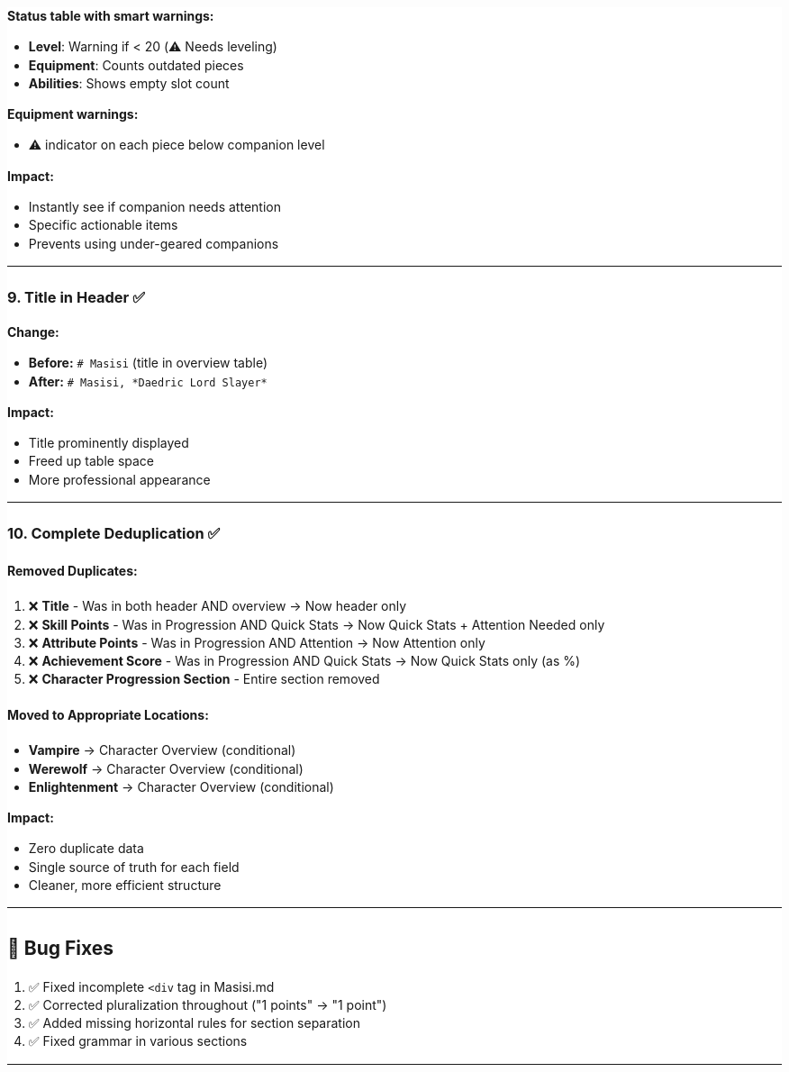 **Status table with smart warnings:**
- **Level**: Warning if < 20 (⚠️ Needs leveling)
- **Equipment**: Counts outdated pieces
- **Abilities**: Shows empty slot count

**Equipment warnings:**
- ⚠️ indicator on each piece below companion level

**Impact:**
- Instantly see if companion needs attention
- Specific actionable items
- Prevents using under-geared companions

---

### 9. **Title in Header** ✅
**Change:**
- **Before:** `# Masisi` (title in overview table)
- **After:** `# Masisi, *Daedric Lord Slayer*`

**Impact:**
- Title prominently displayed
- Freed up table space
- More professional appearance

---

### 10. **Complete Deduplication** ✅

#### Removed Duplicates:
1. ❌ **Title** - Was in both header AND overview → Now header only
2. ❌ **Skill Points** - Was in Progression AND Quick Stats → Now Quick Stats + Attention Needed only
3. ❌ **Attribute Points** - Was in Progression AND Attention → Now Attention only
4. ❌ **Achievement Score** - Was in Progression AND Quick Stats → Now Quick Stats only (as %)
5. ❌ **Character Progression Section** - Entire section removed

#### Moved to Appropriate Locations:
- **Vampire** → Character Overview (conditional)
- **Werewolf** → Character Overview (conditional)
- **Enlightenment** → Character Overview (conditional)

**Impact:**
- Zero duplicate data
- Single source of truth for each field
- Cleaner, more efficient structure

---

## 🐛 Bug Fixes

1. ✅ Fixed incomplete `<div` tag in Masisi.md
2. ✅ Corrected pluralization throughout ("1 points" → "1 point")
3. ✅ Added missing horizontal rules for section separation
4. ✅ Fixed grammar in various sections

---